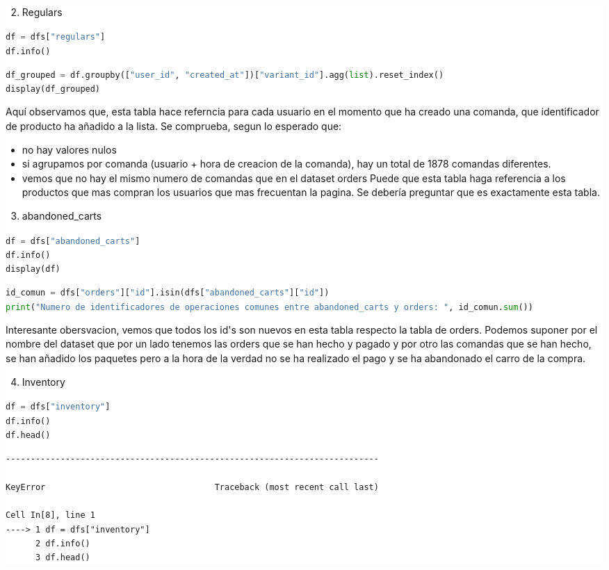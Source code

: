 
2. Regulars


```python
df = dfs["regulars"]
df.info()
```


```python
df_grouped = df.groupby(["user_id", "created_at"])["variant_id"].agg(list).reset_index()
display(df_grouped)
```

Aquí observamos que, esta tabla hace referncia para cada usuario en el momento que ha creado una comanda, que identificador de producto ha añadido a la lista. Se comprueba, segun lo esperado que:
* no hay valores nulos
* si agrupamos por comanda (usuario + hora de creacion de la comanda), hay un total de 1878 comandas diferentes.
* vemos que no hay el mismo numero de comandas que en el dataset orders
Puede que esta tabla haga referencia a los productos que mas compran los usuarios que mas frecuentan la pagina. Se debería preguntar que es exactamente esta tabla.

3. abandoned_carts


```python
df = dfs["abandoned_carts"]
df.info()
display(df)
```


```python
id_comun = dfs["orders"]["id"].isin(dfs["abandoned_carts"]["id"])
print("Numero de identificadores de operaciones comunes entre abandoned_carts y orders: ", id_comun.sum())
```

Interesante obersvacion, vemos que todos los id's son nuevos en esta tabla respecto la tabla de orders. Podemos suponer por el nombre del dataset que por un lado tenemos las orders que se han hecho y pagado y por otro las comandas que se han hecho, se han añadido los paquetes pero a la hora de la verdad no se ha realizado el pago y se ha abandonado el carro de la compra.

4. Inventory


```python
df = dfs["inventory"]
df.info()
df.head()
```


    ---------------------------------------------------------------------------

    KeyError                                  Traceback (most recent call last)

    Cell In[8], line 1
    ----> 1 df = dfs["inventory"]
          2 df.info()
          3 df.head()
